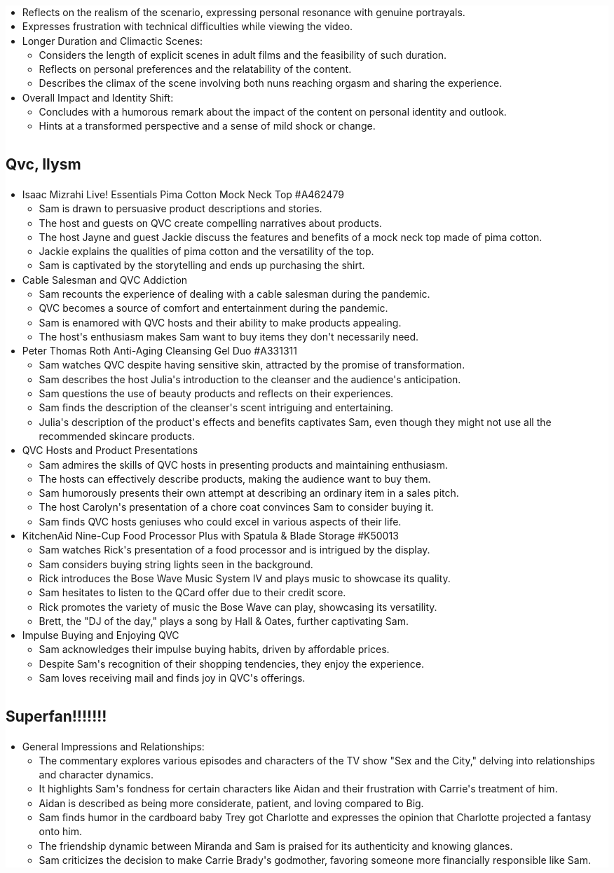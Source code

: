   - Reflects on the realism of the scenario, expressing personal resonance with genuine portrayals.
  - Expresses frustration with technical difficulties while viewing the video.
- Longer Duration and Climactic Scenes:
  - Considers the length of explicit scenes in adult films and the feasibility of such duration.
  - Reflects on personal preferences and the relatability of the content.
  - Describes the climax of the scene involving both nuns reaching orgasm and sharing the experience.
- Overall Impact and Identity Shift:
  - Concludes with a humorous remark about the impact of the content on personal identity and outlook.
  - Hints at a transformed perspective and a sense of mild shock or change.

## Qvc, Ilysm
- Isaac Mizrahi Live! Essentials Pima Cotton Mock Neck Top #A462479
  - Sam is drawn to persuasive product descriptions and stories.
  - The host and guests on QVC create compelling narratives about products.
  - The host Jayne and guest Jackie discuss the features and benefits of a mock neck top made of pima cotton.
  - Jackie explains the qualities of pima cotton and the versatility of the top.
  - Sam is captivated by the storytelling and ends up purchasing the shirt.
- Cable Salesman and QVC Addiction
  - Sam recounts the experience of dealing with a cable salesman during the pandemic.
  - QVC becomes a source of comfort and entertainment during the pandemic.
  - Sam is enamored with QVC hosts and their ability to make products appealing.
  - The host's enthusiasm makes Sam want to buy items they don't necessarily need.
- Peter Thomas Roth Anti-Aging Cleansing Gel Duo #A331311
  - Sam watches QVC despite having sensitive skin, attracted by the promise of transformation.
  - Sam describes the host Julia's introduction to the cleanser and the audience's anticipation.
  - Sam questions the use of beauty products and reflects on their experiences.
  - Sam finds the description of the cleanser's scent intriguing and entertaining.
  - Julia's description of the product's effects and benefits captivates Sam, even though they might not use all the recommended skincare products.
- QVC Hosts and Product Presentations
  - Sam admires the skills of QVC hosts in presenting products and maintaining enthusiasm.
  - The hosts can effectively describe products, making the audience want to buy them.
  - Sam humorously presents their own attempt at describing an ordinary item in a sales pitch.
  - The host Carolyn's presentation of a chore coat convinces Sam to consider buying it.
  - Sam finds QVC hosts geniuses who could excel in various aspects of their life.
- KitchenAid Nine-Cup Food Processor Plus with Spatula & Blade Storage #K50013
  - Sam watches Rick's presentation of a food processor and is intrigued by the display.
  - Sam considers buying string lights seen in the background.
  - Rick introduces the Bose Wave Music System IV and plays music to showcase its quality.
  - Sam hesitates to listen to the QCard offer due to their credit score.
  - Rick promotes the variety of music the Bose Wave can play, showcasing its versatility.
  - Brett, the "DJ of the day," plays a song by Hall & Oates, further captivating Sam.
- Impulse Buying and Enjoying QVC
  - Sam acknowledges their impulse buying habits, driven by affordable prices.
  - Despite Sam's recognition of their shopping tendencies, they enjoy the experience.
  - Sam loves receiving mail and finds joy in QVC's offerings.

## Superfan!!!!!!!
- General Impressions and Relationships:
  - The commentary explores various episodes and characters of the TV show "Sex and the City," delving into relationships and character dynamics.
  - It highlights Sam's fondness for certain characters like Aidan and their frustration with Carrie's treatment of him.
  - Aidan is described as being more considerate, patient, and loving compared to Big.
  - Sam finds humor in the cardboard baby Trey got Charlotte and expresses the opinion that Charlotte projected a fantasy onto him.
  - The friendship dynamic between Miranda and Sam is praised for its authenticity and knowing glances.
  - Sam criticizes the decision to make Carrie Brady's godmother, favoring someone more financially responsible like Sam.
